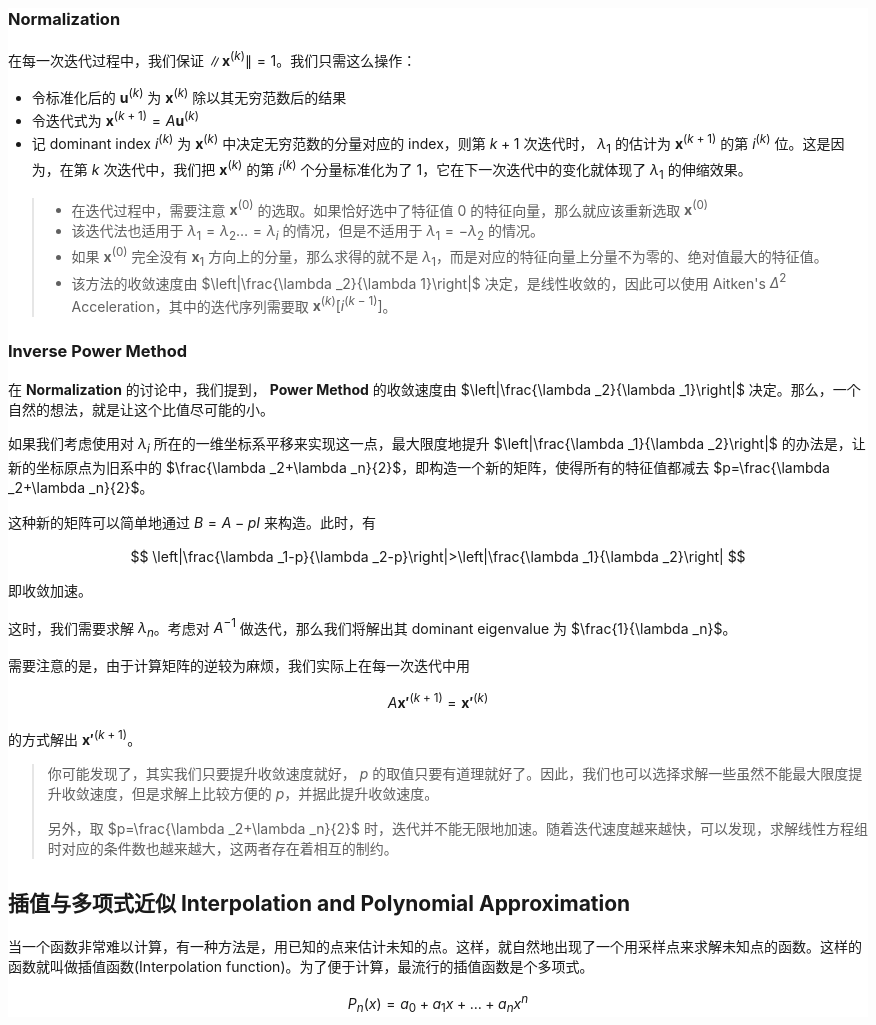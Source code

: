 ### Normalization

在每一次迭代过程中，我们保证 $\left\|\mathbf{x}^{(k)}\right\|=1$。我们只需这么操作：

* 令标准化后的 $\mathbf{u}^{(k)}$ 为 $\mathbf{x}^{(k)}$ 除以其无穷范数后的结果
* 令迭代式为 $\mathbf{x}^{(k+1)}=A \mathbf{u}^{(k)}$
* 记 dominant index $i^{(k)}$ 为  $\mathbf{x}^{(k)}$ 中决定无穷范数的分量对应的 index，则第 $k+1$ 次迭代时， $\lambda _1$ 的估计为 $\mathbf{x}^{(k+1)}$ 的第 $i^{(k)}$ 位。这是因为，在第 $k$ 次迭代中，我们把 $\mathbf{x}^{(k)}$ 的第 $i^{(k)}$ 个分量标准化为了 $1$，它在下一次迭代中的变化就体现了 $\lambda _1$ 的伸缩效果。

> - 在迭代过程中，需要注意 $\mathbf{x}^{(0)}$ 的选取。如果恰好选中了特征值 $0$ 的特征向量，那么就应该重新选取 $\mathbf{x}^{(0)}$
> - 该迭代法也适用于 $\lambda _1=\lambda _2\ldots=\lambda_i$ 的情况，但是不适用于 $\lambda _1=-\lambda _2$ 的情况。
> - 如果 $\mathbf{x}^{(0)}$ 完全没有 $\mathbf{x} _1$ 方向上的分量，那么求得的就不是 $\lambda _1$，而是对应的特征向量上分量不为零的、绝对值最大的特征值。
> - 该方法的收敛速度由 $\left|\frac{\lambda _2}{\lambda 1}\right|$ 决定，是线性收敛的，因此可以使用 Aitken's  $\Delta ^2$ Acceleration，其中的迭代序列需要取  $\mathbf{x}^{(k)}[i^{(k-1)}]$。

### Inverse Power Method

在 **Normalization** 的讨论中，我们提到， **Power Method** 的收敛速度由 $\left|\frac{\lambda _2}{\lambda _1}\right|$ 决定。那么，一个自然的想法，就是让这个比值尽可能的小。

如果我们考虑使用对 $\lambda _i$ 所在的一维坐标系平移来实现这一点，最大限度地提升 $\left|\frac{\lambda _1}{\lambda _2}\right|$ 的办法是，让新的坐标原点为旧系中的 $\frac{\lambda _2+\lambda _n}{2}$，即构造一个新的矩阵，使得所有的特征值都减去 $p=\frac{\lambda _2+\lambda _n}{2}$。

这种新的矩阵可以简单地通过 $B=A-pI$ 来构造。此时，有

$$
\left|\frac{\lambda _1-p}{\lambda _2-p}\right|>\left|\frac{\lambda
_1}{\lambda _2}\right|
$$

即收敛加速。

这时，我们需要求解 $\lambda _n$。考虑对 $A^{-1}$ 做迭代，那么我们将解出其 dominant eigenvalue 为 $\frac{1}{\lambda _n}$。

需要注意的是，由于计算矩阵的逆较为麻烦，我们实际上在每一次迭代中用

$$
A \mathbf{x'}^{(k+1)}=\mathbf{x'}^{(k)}
$$

的方式解出 $\mathbf{x'}^{(k+1)}$。

> 你可能发现了，其实我们只要提升收敛速度就好， $p$ 的取值只要有道理就好了。因此，我们也可以选择求解一些虽然不能最大限度提升收敛速度，但是求解上比较方便的 $p$，并据此提升收敛速度。
>
> 另外，取 $p=\frac{\lambda _2+\lambda _n}{2}$ 时，迭代并不能无限地加速。随着迭代速度越来越快，可以发现，求解线性方程组时对应的条件数也越来越大，这两者存在着相互的制约。

## 插值与多项式近似 Interpolation and Polynomial Approximation

当一个函数非常难以计算，有一种方法是，用已知的点来估计未知的点。这样，就自然地出现了一个用采样点来求解未知点的函数。这样的函数就叫做插值函数(Interpolation function)。为了便于计算，最流行的插值函数是个多项式。

$$
P_n(x)=a_0+a_1x+\ldots+a_nx^n
$$
